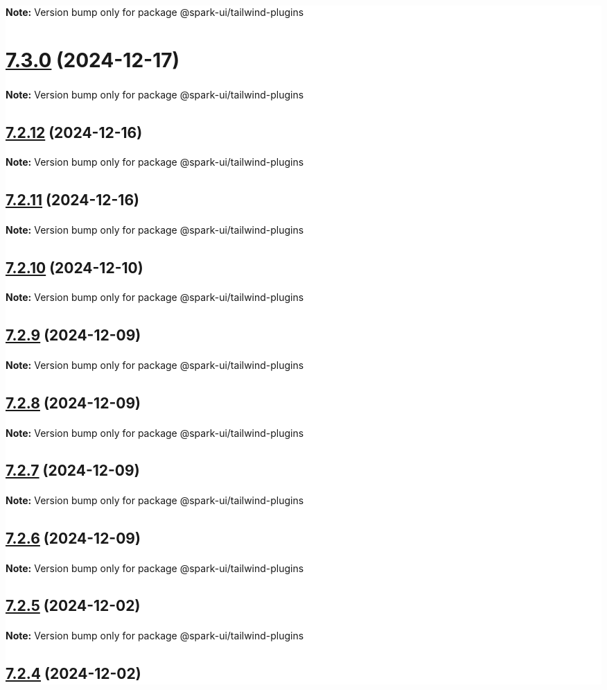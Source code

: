 **Note:** Version bump only for package @spark-ui/tailwind-plugins

# [7.3.0](https://github.com/adevinta/spark/compare/v7.2.12...v7.3.0) (2024-12-17)

**Note:** Version bump only for package @spark-ui/tailwind-plugins

## [7.2.12](https://github.com/adevinta/spark/compare/v7.2.11...v7.2.12) (2024-12-16)

**Note:** Version bump only for package @spark-ui/tailwind-plugins

## [7.2.11](https://github.com/adevinta/spark/compare/v7.2.10...v7.2.11) (2024-12-16)

**Note:** Version bump only for package @spark-ui/tailwind-plugins

## [7.2.10](https://github.com/adevinta/spark/compare/v7.2.9...v7.2.10) (2024-12-10)

**Note:** Version bump only for package @spark-ui/tailwind-plugins

## [7.2.9](https://github.com/adevinta/spark/compare/v7.2.8...v7.2.9) (2024-12-09)

**Note:** Version bump only for package @spark-ui/tailwind-plugins

## [7.2.8](https://github.com/adevinta/spark/compare/v7.2.7...v7.2.8) (2024-12-09)

**Note:** Version bump only for package @spark-ui/tailwind-plugins

## [7.2.7](https://github.com/adevinta/spark/compare/v7.2.6...v7.2.7) (2024-12-09)

**Note:** Version bump only for package @spark-ui/tailwind-plugins

## [7.2.6](https://github.com/adevinta/spark/compare/v7.2.5...v7.2.6) (2024-12-09)

**Note:** Version bump only for package @spark-ui/tailwind-plugins

## [7.2.5](https://github.com/adevinta/spark/compare/v7.2.4...v7.2.5) (2024-12-02)

**Note:** Version bump only for package @spark-ui/tailwind-plugins

## [7.2.4](https://github.com/adevinta/spark/compare/v7.2.3...v7.2.4) (2024-12-02)
